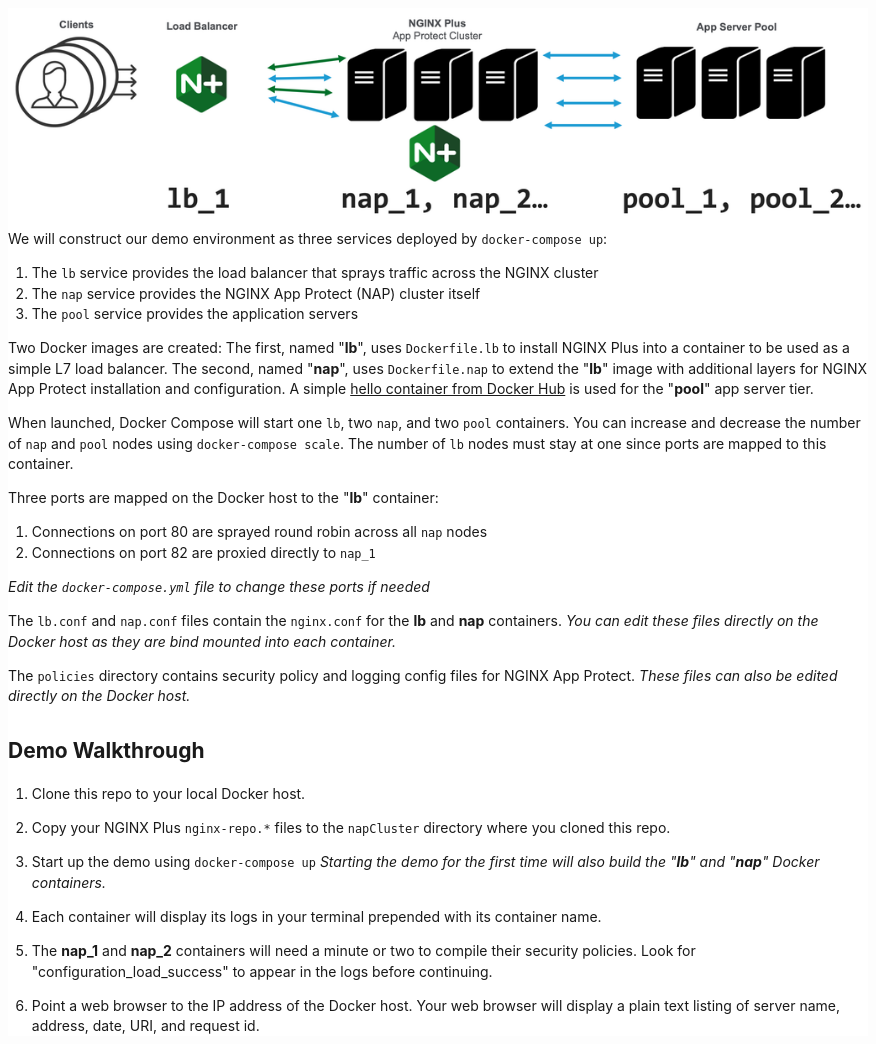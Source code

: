 ![NGINX Cluster](diagram.png)
We will construct our demo environment as three services deployed by `docker-compose up`:
1. The `lb` service provides the load balancer that sprays traffic across the NGINX cluster
2. The `nap` service provides the NGINX App Protect (NAP) cluster itself
3. The `pool` service provides the application servers

Two Docker images are created: The first, named "**lb**", uses `Dockerfile.lb` to install NGINX Plus into a container to be used as a simple L7 load balancer.  The second, named "**nap**", uses `Dockerfile.nap` to extend the "**lb**" image with additional layers for NGINX App Protect installation and configuration. A simple [hello container from Docker Hub](https://hub.docker.com/r/nginxdemos/hello) is used for the "**pool**" app server tier.

When launched, Docker Compose will start one `lb`, two `nap`, and two `pool` containers. You can increase and decrease the number of `nap` and `pool` nodes using `docker-compose scale`. The number of `lb` nodes must stay at one since ports are mapped to this container.

Three ports are mapped on the Docker host to the "**lb**" container:
1. Connections on port 80 are sprayed round robin across all `nap` nodes
2. Connections on port 82 are proxied directly to `nap_1`

*Edit the `docker-compose.yml` file to change these ports if needed*

The `lb.conf` and `nap.conf` files contain the `nginx.conf` for the **lb** and **nap** containers.  *You can edit these files directly on the Docker host as they are bind mounted into each container.*

The `policies` directory contains security policy and logging config files for NGINX App Protect. *These files can also be edited directly on the Docker host.*
## Demo Walkthrough
1. Clone this repo to your local Docker host.

2. Copy your NGINX Plus `nginx-repo.*` files to the `napCluster` directory where you cloned this repo.

3. Start up the demo using `docker-compose up` *Starting the demo for the first time will also build the "**lb**" and "**nap**" Docker containers.*

4. Each container will display its logs in your terminal prepended with its container name.

5. The **nap_1** and **nap_2** containers will need a minute or two to compile their security policies. Look for "configuration_load_success" to appear in the logs before continuing.

6. Point a web browser to the IP address of the Docker host. Your web browser will display a plain text listing of server name, address, date, URI, and request id.
